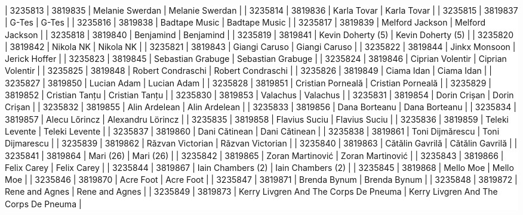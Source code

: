 | 3235813 | 3819835 | Melanie Swerdan | Melanie Swerdan |
| 3235814 | 3819836 | Karla Tovar | Karla Tovar |
| 3235815 | 3819837 | G-Tes | G-Tes |
| 3235816 | 3819838 | Badtape Music | Badtape Music |
| 3235817 | 3819839 | Melford Jackson | Melford Jackson |
| 3235818 | 3819840 | Benjamind | Benjamind |
| 3235819 | 3819841 | Kevin Doherty (5) | Kevin Doherty (5) |
| 3235820 | 3819842 | Nikola NK | Nikola NK |
| 3235821 | 3819843 | Giangi Caruso | Giangi Caruso |
| 3235822 | 3819844 | Jinkx Monsoon | Jerick Hoffer |
| 3235823 | 3819845 | Sebastian Grabuge | Sebastian Grabuge |
| 3235824 | 3819846 | Ciprian Volentir | Ciprian Volentir |
| 3235825 | 3819848 | Robert Condraschi | Robert Condraschi |
| 3235826 | 3819849 | Ciama Idan | Ciama Idan |
| 3235827 | 3819850 | Lucian Adam | Lucian Adam |
| 3235828 | 3819851 | Cristian Porneală | Cristian Porneală |
| 3235829 | 3819852 | Cristian Tanțu | Cristian Tanțu |
| 3235830 | 3819853 | Valachus | Valachus |
| 3235831 | 3819854 | Dorin Crișan | Dorin Crișan |
| 3235832 | 3819855 | Alin Ardelean | Alin Ardelean |
| 3235833 | 3819856 | Dana Borteanu | Dana Borteanu |
| 3235834 | 3819857 | Alecu Lőrincz | Alexandru Lörincz |
| 3235835 | 3819858 | Flavius Suciu | Flavius Suciu |
| 3235836 | 3819859 | Teleki Levente | Teleki Levente |
| 3235837 | 3819860 | Dani Cătinean | Dani Cătinean |
| 3235838 | 3819861 | Toni Dijmărescu | Toni Dijmarescu |
| 3235839 | 3819862 | Răzvan Victorian | Răzvan Victorian |
| 3235840 | 3819863 | Cătălin Gavrilă | Cătălin Gavrilă |
| 3235841 | 3819864 | Mari (26) | Mari (26) |
| 3235842 | 3819865 | Zoran Martinović | Zoran Martinović |
| 3235843 | 3819866 | Felix Carey | Felix Carey |
| 3235844 | 3819867 | Iain Chambers (2) | Iain Chambers (2) |
| 3235845 | 3819868 | Mello Moe | Mello Moe |
| 3235846 | 3819870 | Acre Foot | Acre Foot |
| 3235847 | 3819871 | Brenda Bynum | Brenda Bynum |
| 3235848 | 3819872 | Rene and Agnes | Rene and Agnes |
| 3235849 | 3819873 | Kerry Livgren And The Corps De Pneuma | Kerry Livgren And The Corps De Pneuma |